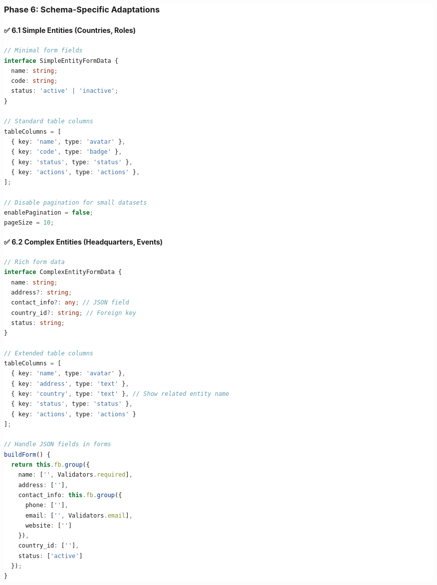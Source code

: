 
### **Phase 6: Schema-Specific Adaptations**

#### ✅ **6.1 Simple Entities** (Countries, Roles)

```typescript
// Minimal form fields
interface SimpleEntityFormData {
  name: string;
  code: string;
  status: 'active' | 'inactive';
}

// Standard table columns
tableColumns = [
  { key: 'name', type: 'avatar' },
  { key: 'code', type: 'badge' },
  { key: 'status', type: 'status' },
  { key: 'actions', type: 'actions' },
];

// Disable pagination for small datasets
enablePagination = false;
pageSize = 10;
```

#### ✅ **6.2 Complex Entities** (Headquarters, Events)

```typescript
// Rich form data
interface ComplexEntityFormData {
  name: string;
  address?: string;
  contact_info?: any; // JSON field
  country_id?: string; // Foreign key
  status: string;
}

// Extended table columns
tableColumns = [
  { key: 'name', type: 'avatar' },
  { key: 'address', type: 'text' },
  { key: 'country', type: 'text' }, // Show related entity name
  { key: 'status', type: 'status' },
  { key: 'actions', type: 'actions' }
];

// Handle JSON fields in forms
buildForm() {
  return this.fb.group({
    name: ['', Validators.required],
    address: [''],
    contact_info: this.fb.group({
      phone: [''],
      email: ['', Validators.email],
      website: ['']
    }),
    country_id: [''],
    status: ['active']
  });
}
```
